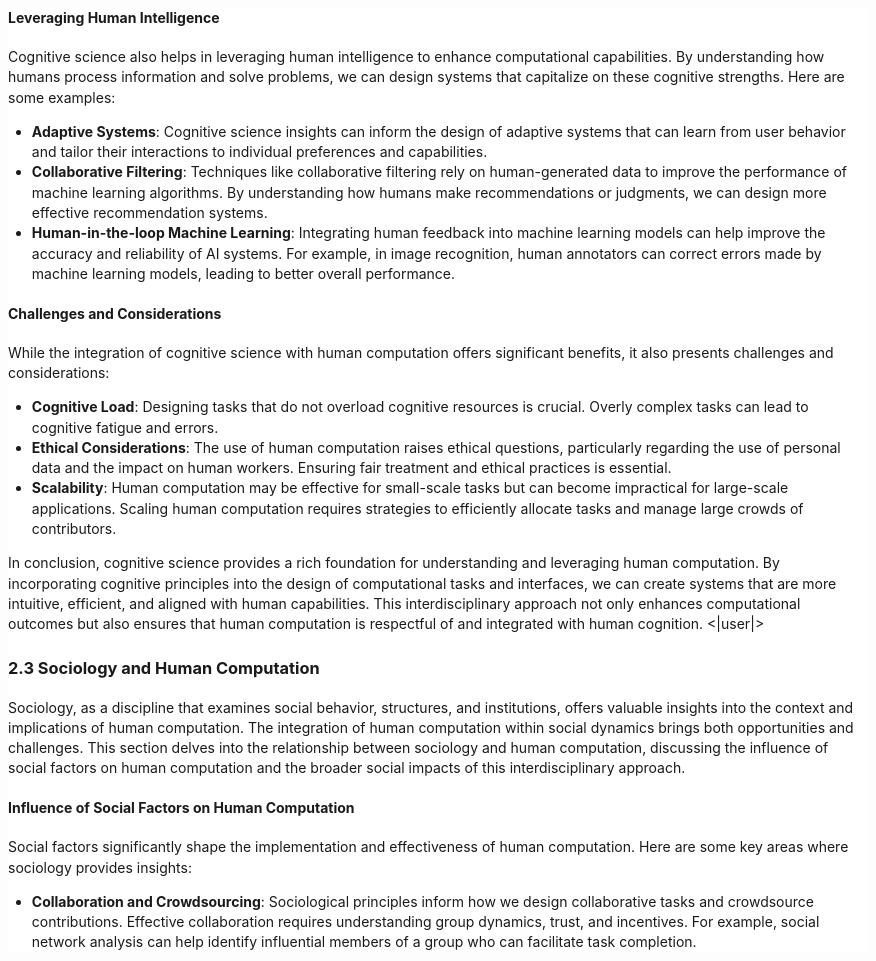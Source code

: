 #### Leveraging Human Intelligence

Cognitive science also helps in leveraging human intelligence to enhance computational capabilities. By understanding how humans process information and solve problems, we can design systems that capitalize on these cognitive strengths. Here are some examples:

- **Adaptive Systems**: Cognitive science insights can inform the design of adaptive systems that can learn from user behavior and tailor their interactions to individual preferences and capabilities.
- **Collaborative Filtering**: Techniques like collaborative filtering rely on human-generated data to improve the performance of machine learning algorithms. By understanding how humans make recommendations or judgments, we can design more effective recommendation systems.
- **Human-in-the-loop Machine Learning**: Integrating human feedback into machine learning models can help improve the accuracy and reliability of AI systems. For example, in image recognition, human annotators can correct errors made by machine learning models, leading to better overall performance.

#### Challenges and Considerations

While the integration of cognitive science with human computation offers significant benefits, it also presents challenges and considerations:

- **Cognitive Load**: Designing tasks that do not overload cognitive resources is crucial. Overly complex tasks can lead to cognitive fatigue and errors.
- **Ethical Considerations**: The use of human computation raises ethical questions, particularly regarding the use of personal data and the impact on human workers. Ensuring fair treatment and ethical practices is essential.
- **Scalability**: Human computation may be effective for small-scale tasks but can become impractical for large-scale applications. Scaling human computation requires strategies to efficiently allocate tasks and manage large crowds of contributors.

In conclusion, cognitive science provides a rich foundation for understanding and leveraging human computation. By incorporating cognitive principles into the design of computational tasks and interfaces, we can create systems that are more intuitive, efficient, and aligned with human capabilities. This interdisciplinary approach not only enhances computational outcomes but also ensures that human computation is respectful of and integrated with human cognition. <|user|>

### 2.3 Sociology and Human Computation

Sociology, as a discipline that examines social behavior, structures, and institutions, offers valuable insights into the context and implications of human computation. The integration of human computation within social dynamics brings both opportunities and challenges. This section delves into the relationship between sociology and human computation, discussing the influence of social factors on human computation and the broader social impacts of this interdisciplinary approach.

#### Influence of Social Factors on Human Computation

Social factors significantly shape the implementation and effectiveness of human computation. Here are some key areas where sociology provides insights:

- **Collaboration and Crowdsourcing**: Sociological principles inform how we design collaborative tasks and crowdsource contributions. Effective collaboration requires understanding group dynamics, trust, and incentives. For example, social network analysis can help identify influential members of a group who can facilitate task completion.
